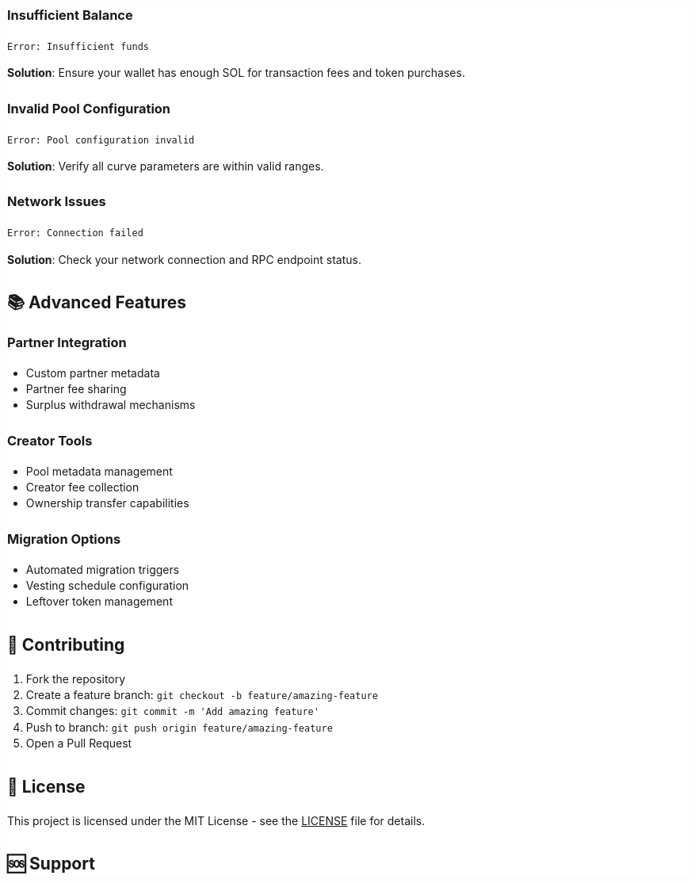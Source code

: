 ### Insufficient Balance
```
Error: Insufficient funds
```
**Solution**: Ensure your wallet has enough SOL for transaction fees and token purchases.

### Invalid Pool Configuration
```
Error: Pool configuration invalid
```
**Solution**: Verify all curve parameters are within valid ranges.

### Network Issues
```
Error: Connection failed
```
**Solution**: Check your network connection and RPC endpoint status.

## 📚 Advanced Features

### Partner Integration
- Custom partner metadata
- Partner fee sharing
- Surplus withdrawal mechanisms

### Creator Tools
- Pool metadata management
- Creator fee collection
- Ownership transfer capabilities

### Migration Options
- Automated migration triggers
- Vesting schedule configuration
- Leftover token management

## 🤝 Contributing

1. Fork the repository
2. Create a feature branch: `git checkout -b feature/amazing-feature`
3. Commit changes: `git commit -m 'Add amazing feature'`
4. Push to branch: `git push origin feature/amazing-feature`
5. Open a Pull Request

## 📄 License

This project is licensed under the MIT License - see the [LICENSE](LICENSE) file for details.

## 🆘 Support
